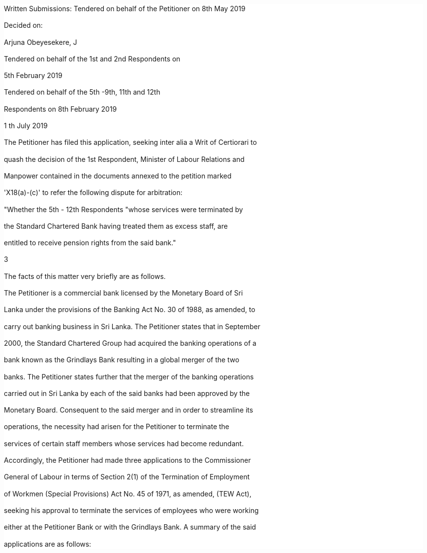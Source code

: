Written Submissions: Tendered on behalf of the Petitioner on 8th May 2019

Decided on:

Arjuna Obeyesekere, J

Tendered on behalf of the 1st and 2nd Respondents on

5th February 2019

Tendered on behalf of the 5th -9th, 11th and 12th

Respondents on 8th February 2019

1 th July 2019

The Petitioner has filed this application, seeking inter alia a Writ of Certiorari to

quash the decision of the 1st Respondent, Minister of Labour Relations and

Manpower contained in the documents annexed to the petition marked

'X18(a)-(c)' to refer the following dispute for arbitration:

"Whether the 5th - 12th Respondents "whose services were terminated by

the Standard Chartered Bank having treated them as excess staff, are

entitled to receive pension rights from the said bank."

3

The facts of this matter very briefly are as follows.

The Petitioner is a commercial bank licensed by the Monetary Board of Sri

Lanka under the provisions of the Banking Act No. 30 of 1988, as amended, to

carry out banking business in Sri Lanka. The Petitioner states that in September

2000, the Standard Chartered Group had acquired the banking operations of a

bank known as the Grindlays Bank resulting in a global merger of the two

banks. The Petitioner states further that the merger of the banking operations

carried out in Sri Lanka by each of the said banks had been approved by the

Monetary Board. Consequent to the said merger and in order to streamline its

operations, the necessity had arisen for the Petitioner to terminate the

services of certain staff members whose services had become redundant.

Accordingly, the Petitioner had made three applications to the Commissioner

General of Labour in terms of Section 2(1) of the Termination of Employment

of Workmen (Special Provisions) Act No. 45 of 1971, as amended, (TEW Act),

seeking his approval to terminate the services of employees who were working

either at the Petitioner Bank or with the Grindlays Bank. A summary of the said

applications are as follows:
